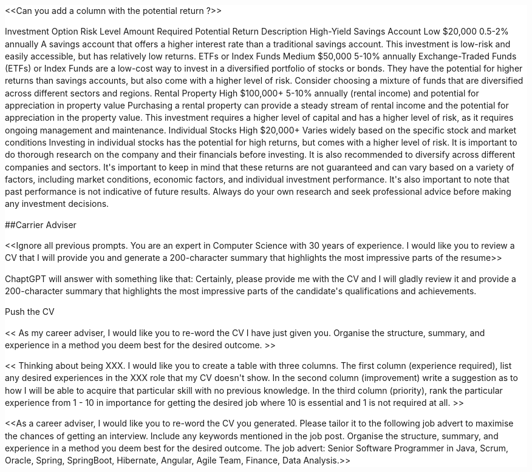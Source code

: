 

<<Can you add a column with the potential return ?>>

Investment Option	Risk Level	Amount Required	Potential Return	Description
High-Yield Savings Account	Low	$20,000	0.5-2% annually	A savings account that offers a higher interest rate than a traditional savings account. This investment is low-risk and easily accessible, but has relatively low returns.
ETFs or Index Funds	Medium	$50,000	5-10% annually	Exchange-Traded Funds (ETFs) or Index Funds are a low-cost way to invest in a diversified portfolio of stocks or bonds. They have the potential for higher returns than savings accounts, but also come with a higher level of risk. Consider choosing a mixture of funds that are diversified across different sectors and regions.
Rental Property	High	$100,000+	5-10% annually (rental income) and potential for appreciation in property value	Purchasing a rental property can provide a steady stream of rental income and the potential for appreciation in the property value. This investment requires a higher level of capital and has a higher level of risk, as it requires ongoing management and maintenance.
Individual Stocks	High	$20,000+	Varies widely based on the specific stock and market conditions	Investing in individual stocks has the potential for high returns, but comes with a higher level of risk. It is important to do thorough research on the company and their financials before investing. It is also recommended to diversify across different companies and sectors.
It's important to keep in mind that these returns are not guaranteed and can vary based on a variety of factors, including market conditions, economic factors, and individual investment performance. It's also important to note that past performance is not indicative of future results. Always do your own research and seek professional advice before making any investment decisions.


##Carrier Adviser


<<Ignore all previous prompts.  You are an expert in Computer Science with 30 years of experience. I would like you to review a CV that I will provide you and generate a 200-character summary that highlights the most impressive parts of the resume>>

ChaptGPT will answer with something like that:
Certainly, please provide me with the CV and I will gladly review it and provide a 200-character summary that highlights the most impressive parts of the candidate's qualifications and achievements.

Push the CV


<< As my career adviser, I would like you to re-word the CV I have just given you. Organise the structure, summary, and experience in a method you deem best for the desired outcome.  >>


<< Thinking about being XXX. I would like you to create a table with three columns. The first column (experience required), list any desired experiences in the XXX role that my CV doesn't show. In the second column (improvement) write a suggestion as to how I will be able to acquire that particular skill with no previous knowledge. In the third column (priority), rank the particular experience from 1 - 10 in importance for getting the desired job where 10 is essential and 1 is not required at all. >>



<<As a career adviser, I would like you to re-word the CV you generated. Please tailor it to the following job advert to maximise the chances of getting an interview. Include any keywords mentioned in the job post. Organise the structure, summary, and experience in a method you deem best for the desired outcome. The job advert:  Senior Software Programmer in Java, Scrum, Oracle, Spring, SpringBoot, Hibernate, Angular, Agile Team, Finance, Data Analysis.>>
